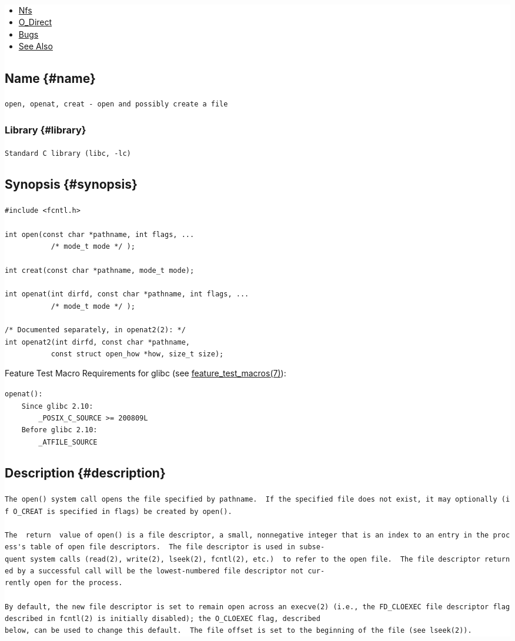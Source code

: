   - [Nfs](#nfs)
  - [O_Direct](#o_direct)
  - [Bugs](#bugs)
- [See Also](#see-also)


## Name {#name}

```
open, openat, creat - open and possibly create a file
```



### Library {#library}

```
Standard C library (libc, -lc)
```



## Synopsis {#synopsis}

```
#include <fcntl.h>

int open(const char *pathname, int flags, ...
           /* mode_t mode */ );

int creat(const char *pathname, mode_t mode);

int openat(int dirfd, const char *pathname, int flags, ...
           /* mode_t mode */ );

/* Documented separately, in openat2(2): */
int openat2(int dirfd, const char *pathname,
           const struct open_how *how, size_t size);
```


   Feature Test Macro Requirements for glibc (see [feature_test_macros(7)](feature_test_macros.html)):

```
openat():
    Since glibc 2.10:
        _POSIX_C_SOURCE >= 200809L
    Before glibc 2.10:
        _ATFILE_SOURCE
```



## Description {#description}

```
The open() system call opens the file specified by pathname.  If the specified file does not exist, it may optionally (if O_CREAT is specified in flags) be created by open().

The  return  value of open() is a file descriptor, a small, nonnegative integer that is an index to an entry in the process's table of open file descriptors.  The file descriptor is used in subse‐
quent system calls (read(2), write(2), lseek(2), fcntl(2), etc.)  to refer to the open file.  The file descriptor returned by a successful call will be the lowest-numbered file descriptor not cur‐
rently open for the process.

By default, the new file descriptor is set to remain open across an execve(2) (i.e., the FD_CLOEXEC file descriptor flag described in fcntl(2) is initially disabled); the O_CLOEXEC flag, described
below, can be used to change this default.  The file offset is set to the beginning of the file (see lseek(2)).
```